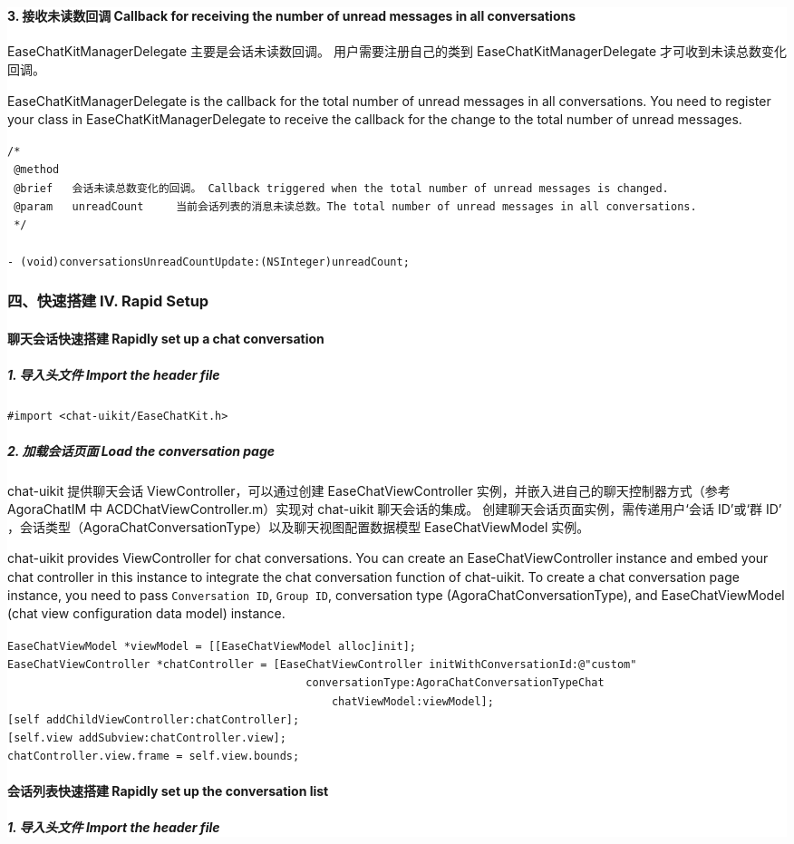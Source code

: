 #### 3. 接收未读数回调 Callback for receiving the number of unread messages in all conversations

EaseChatKitManagerDelegate 主要是会话未读数回调。 用户需要注册自己的类到 EaseChatKitManagerDelegate 才可收到未读总数变化回调。

EaseChatKitManagerDelegate is the callback for the total number of unread messages in all conversations.
You need to register your class in EaseChatKitManagerDelegate to receive the callback for the change to the total number of unread messages.

```
/*
 @method
 @brief   会话未读总数变化的回调。 Callback triggered when the total number of unread messages is changed.
 @param   unreadCount     当前会话列表的消息未读总数。The total number of unread messages in all conversations.
 */

- (void)conversationsUnreadCountUpdate:(NSInteger)unreadCount;
```

### 四、快速搭建 IV. Rapid Setup

#### 聊天会话快速搭建  Rapidly set up a chat conversation

##### 1. 导入头文件  Import the header file

```
#import <chat-uikit/EaseChatKit.h>
```

##### 2. 加载会话页面 Load the conversation page

chat-uikit 提供聊天会话 ViewController，可以通过创建 EaseChatViewController 实例，并嵌入进自己的聊天控制器方式（参考 AgoraChatIM 中 ACDChatViewController.m）实现对 chat-uikit 聊天会话的集成。 创建聊天会话页面实例，需传递用户‘会话 ID’或‘群 ID’ ，会话类型（AgoraChatConversationType）以及聊天视图配置数据模型 EaseChatViewModel 实例。

chat-uikit provides ViewController for chat conversations. You can create an EaseChatViewController instance and embed your chat controller in this instance to integrate the chat conversation function of chat-uikit. To create a chat conversation page instance, you need to pass `Conversation ID`, `Group ID`, conversation type (AgoraChatConversationType), and EaseChatViewModel (chat view configuration data model) instance.


```
EaseChatViewModel *viewModel = [[EaseChatViewModel alloc]init];
EaseChatViewController *chatController = [EaseChatViewController initWithConversationId:@"custom"
                                              conversationType:AgoraChatConversationTypeChat
                                                  chatViewModel:viewModel];
[self addChildViewController:chatController];
[self.view addSubview:chatController.view];
chatController.view.frame = self.view.bounds;
```

#### 会话列表快速搭建 Rapidly set up the conversation list

##### 1. 导入头文件  Import the header file
